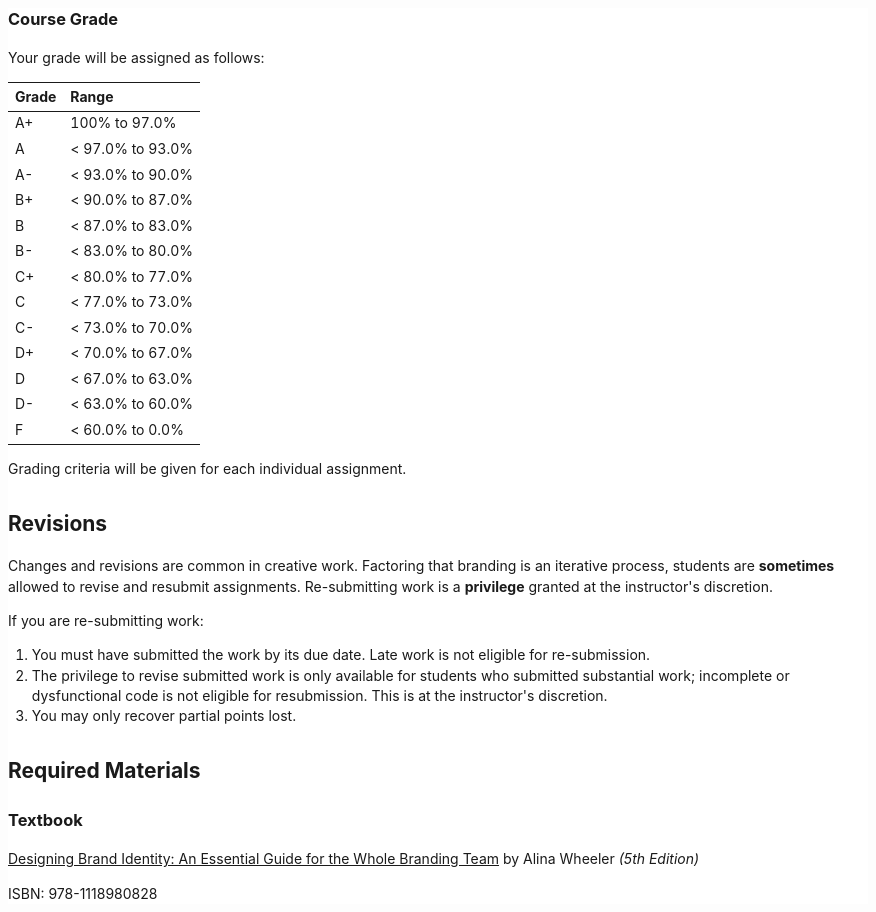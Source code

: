 <div style="page-break-after: always;"></div>

### Course Grade
Your grade will be assigned as follows:

| Grade | Range            |
|:------|:-----------------|
| A+    | 100% to 97.0%    |
| A     | < 97.0% to 93.0% |
| A-    | < 93.0% to 90.0% |
| B+    | < 90.0% to 87.0% |
| B     | < 87.0% to 83.0% |
| B-    | < 83.0% to 80.0% |
| C+    | < 80.0% to 77.0% |
| C     | < 77.0% to 73.0% |
| C-    | < 73.0% to 70.0% |
| D+    | < 70.0% to 67.0% |
| D     | < 67.0% to 63.0% |
| D-    | < 63.0% to 60.0% |
| F     | < 60.0% to 0.0%  |

Grading criteria will be given for each individual assignment.

## Revisions
Changes and revisions are common in creative work. Factoring that branding is an iterative process, students are __sometimes__ allowed to revise and resubmit assignments. Re-submitting work is a __privilege__ granted at the instructor's discretion.

If you are re-submitting work:

1. You must have submitted the work by its due date. Late work is not eligible for re-submission.
2. The privilege to revise submitted work is only available for students who submitted substantial work; incomplete or dysfunctional code is not eligible for resubmission. This is at the instructor's discretion.
3. You may only recover partial points lost.

## Required Materials
### Textbook
[Designing Brand Identity: An Essential Guide for the Whole Branding Team](https://a.co/d/b27IXZD) by Alina Wheeler _(5th Edition)_

ISBN: 978-1118980828
